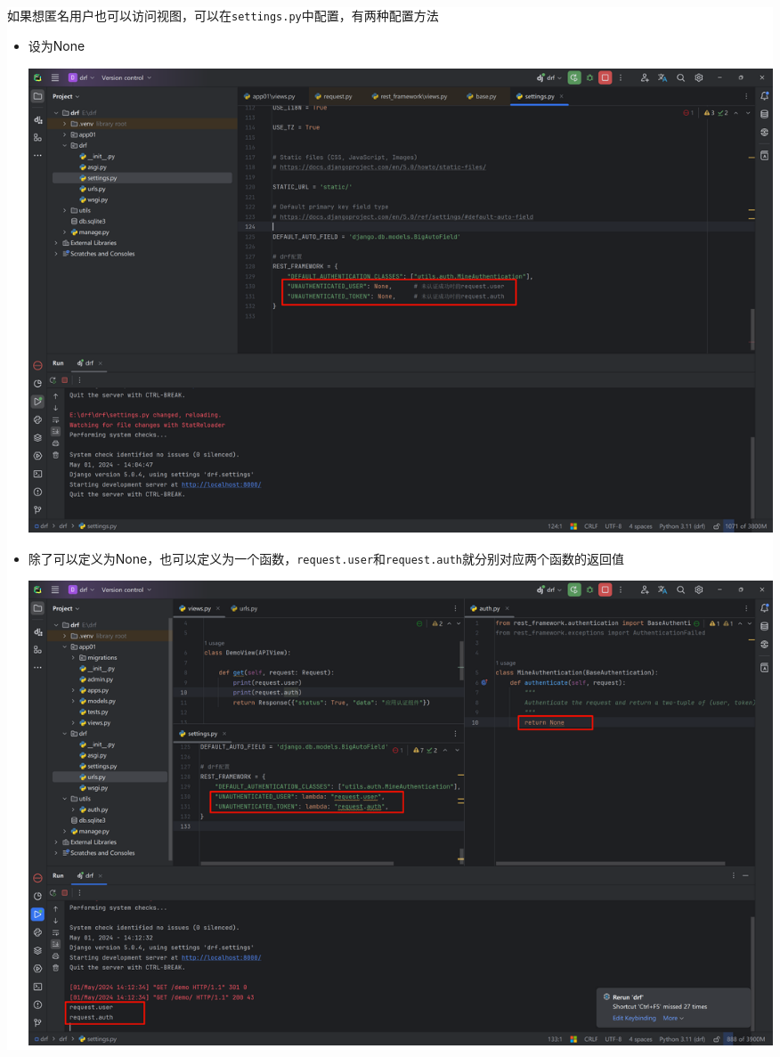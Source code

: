 如果想匿名用户也可以访问视图，可以在`settings.py`中配置，有两种配置方法

- 设为None

  ![image-20240501140713358](assets\image-20240501140713358.png)

- 除了可以定义为None，也可以定义为一个函数，`request.user`和`request.auth`就分别对应两个函数的返回值

  ![image-20240501141250592](assets\image-20240501141250592.png)
